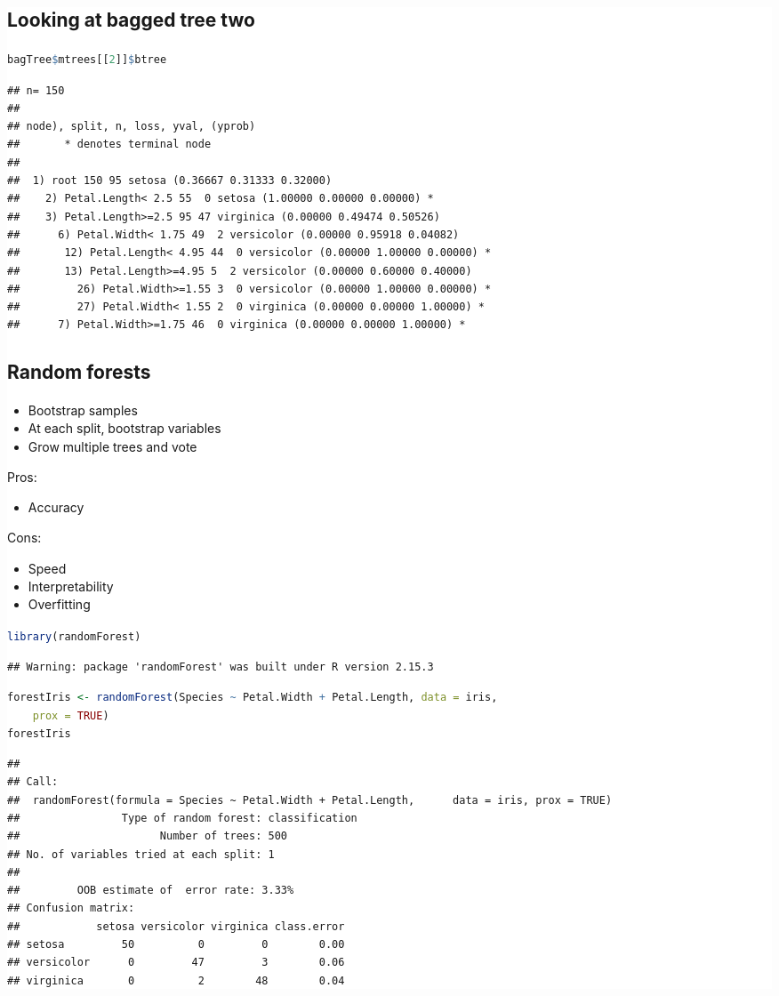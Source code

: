 
Looking at bagged tree two
--------------------------

```r
bagTree$mtrees[[2]]$btree
```

```
## n= 150 
## 
## node), split, n, loss, yval, (yprob)
##       * denotes terminal node
## 
##  1) root 150 95 setosa (0.36667 0.31333 0.32000)  
##    2) Petal.Length< 2.5 55  0 setosa (1.00000 0.00000 0.00000) *
##    3) Petal.Length>=2.5 95 47 virginica (0.00000 0.49474 0.50526)  
##      6) Petal.Width< 1.75 49  2 versicolor (0.00000 0.95918 0.04082)  
##       12) Petal.Length< 4.95 44  0 versicolor (0.00000 1.00000 0.00000) *
##       13) Petal.Length>=4.95 5  2 versicolor (0.00000 0.60000 0.40000)  
##         26) Petal.Width>=1.55 3  0 versicolor (0.00000 1.00000 0.00000) *
##         27) Petal.Width< 1.55 2  0 virginica (0.00000 0.00000 1.00000) *
##      7) Petal.Width>=1.75 46  0 virginica (0.00000 0.00000 1.00000) *
```


Random forests
---------------
* Bootstrap samples
* At each split, bootstrap variables
* Grow multiple trees and vote

Pros:
* Accuracy

Cons:
* Speed
* Interpretability
* Overfitting


```r
library(randomForest)
```

```
## Warning: package 'randomForest' was built under R version 2.15.3
```



```r
forestIris <- randomForest(Species ~ Petal.Width + Petal.Length, data = iris, 
    prox = TRUE)
forestIris
```

```
## 
## Call:
##  randomForest(formula = Species ~ Petal.Width + Petal.Length,      data = iris, prox = TRUE) 
##                Type of random forest: classification
##                      Number of trees: 500
## No. of variables tried at each split: 1
## 
##         OOB estimate of  error rate: 3.33%
## Confusion matrix:
##            setosa versicolor virginica class.error
## setosa         50          0         0        0.00
## versicolor      0         47         3        0.06
## virginica       0          2        48        0.04
```